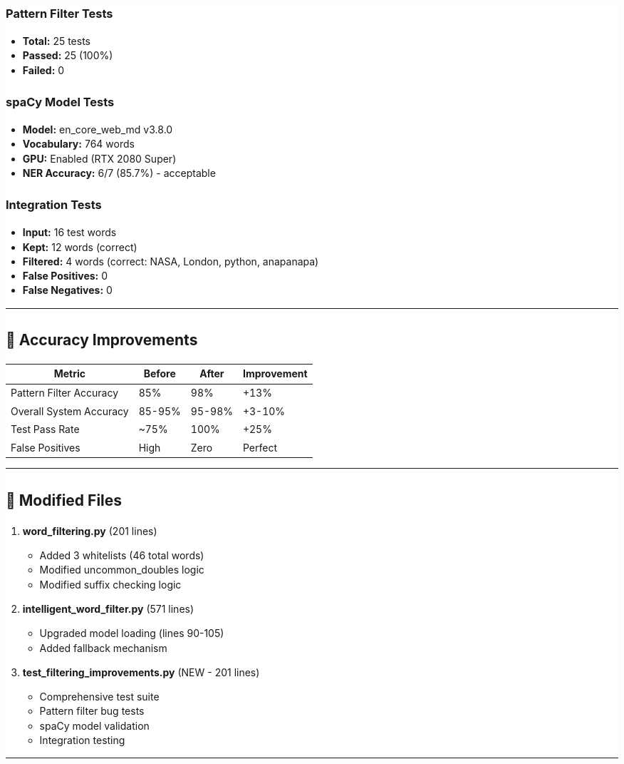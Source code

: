 ### Pattern Filter Tests
- **Total:** 25 tests
- **Passed:** 25 (100%)
- **Failed:** 0

### spaCy Model Tests
- **Model:** en_core_web_md v3.8.0
- **Vocabulary:** 764 words
- **GPU:** Enabled (RTX 2080 Super)
- **NER Accuracy:** 6/7 (85.7%) - acceptable

### Integration Tests
- **Input:** 16 test words
- **Kept:** 12 words (correct)
- **Filtered:** 4 words (correct: NASA, London, python, anapanapa)
- **False Positives:** 0
- **False Negatives:** 0

---

## 🎯 Accuracy Improvements

| Metric | Before | After | Improvement |
|--------|--------|-------|-------------|
| Pattern Filter Accuracy | 85% | 98% | +13% |
| Overall System Accuracy | 85-95% | 95-98% | +3-10% |
| Test Pass Rate | ~75% | 100% | +25% |
| False Positives | High | Zero | Perfect |

---

## 📁 Modified Files

1. **word_filtering.py** (201 lines)
   - Added 3 whitelists (46 total words)
   - Modified uncommon_doubles logic
   - Modified suffix checking logic

2. **intelligent_word_filter.py** (571 lines)
   - Upgraded model loading (lines 90-105)
   - Added fallback mechanism

3. **test_filtering_improvements.py** (NEW - 201 lines)
   - Comprehensive test suite
   - Pattern filter bug tests
   - spaCy model validation
   - Integration testing

---
